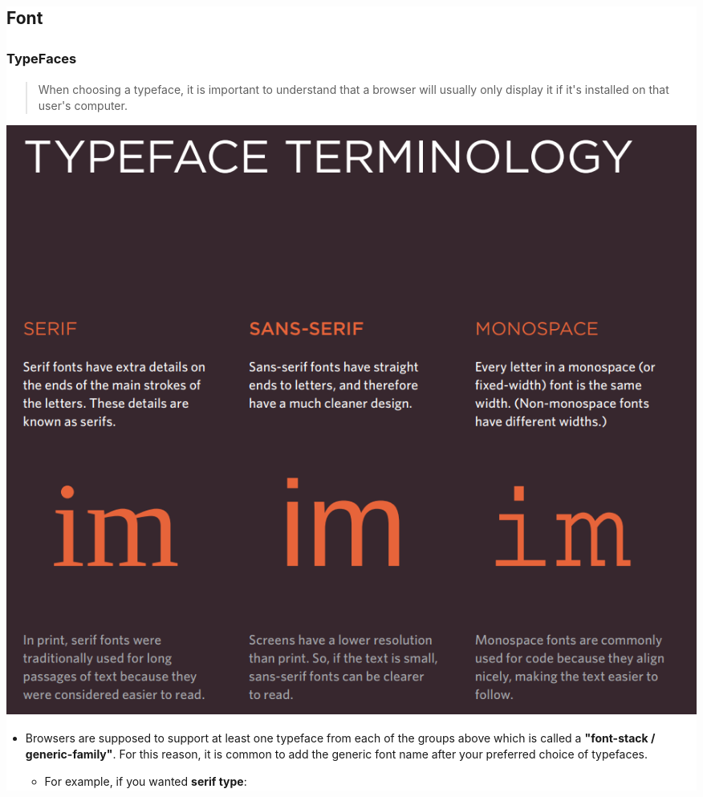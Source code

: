 
## Font

### TypeFaces

> When choosing a typeface, it is important to understand that a browser will usually only display it if it's installed on that user's computer.

![typeFace](./img/typeface.png)

- Browsers are supposed to support at least one typeface from each of the groups above which is called a **"font-stack / generic-family"**. For this reason, it is common to add the generic font name after your preferred choice of typefaces.

  - For example, if you wanted **serif type**:

